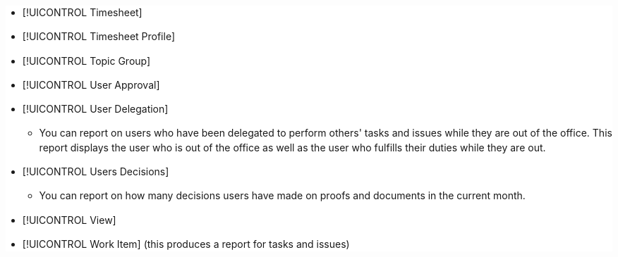 * [!UICONTROL Timesheet]
* [!UICONTROL Timesheet Profile]
* [!UICONTROL Topic Group]
* [!UICONTROL User Approval]
* [!UICONTROL User Delegation]

   * You can report on users who have been delegated to perform others' tasks and issues while they are out of the office. This report displays the user who is out of the office as well as the user who fulfills their duties while they are out.

* [!UICONTROL Users Decisions]
   
   * You can report on how many decisions users have made on proofs and documents in the current month.
   
* [!UICONTROL View]
* [!UICONTROL Work Item] (this produces a report for tasks and issues)
